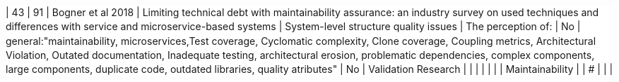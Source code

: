 | 43 |         91 | Bogner et al 2018                                                       | Limiting technical debt with maintainability assurance: an industry survey on used techniques and differences with service and microservice-based systems                | System-level structure quality issues         | The perception of:                                                                                                                                                                                                                                                                                                                                                                                                                                                                                                                                                                                                                                                                                                                                                                                                                  | No                                                                                                                                                                                                                                                                 | general:"maintainability, microservices,Test coverage, Cyclomatic complexity, Clone coverage, Coupling metrics, Architectural Violation, Outated documentation, Inadequate testing, architectural erosion, problematic dependencies, complex components, large components, duplicate code, outdated libraries, quality atributes" | No                                                                                                                                                                                                                                                                                                                                                                                                                                                                                       | Validation Research                                                                                          |
|    |            |                                                                         |                                                                                                                                                                          |                                               | Maintainability                                                                                                                                                                                                                                                                                                                                                                                                                                                                                                                                                                                                                                                                                                                                                                                                                     |                                                                                                                                                                                                                                                                      |  #                                                                                                                                                                                                                                                                                                                                |                                                                                                                                                                                                                                                                                                                                                                                                                                                                                              |                                                                                                              |